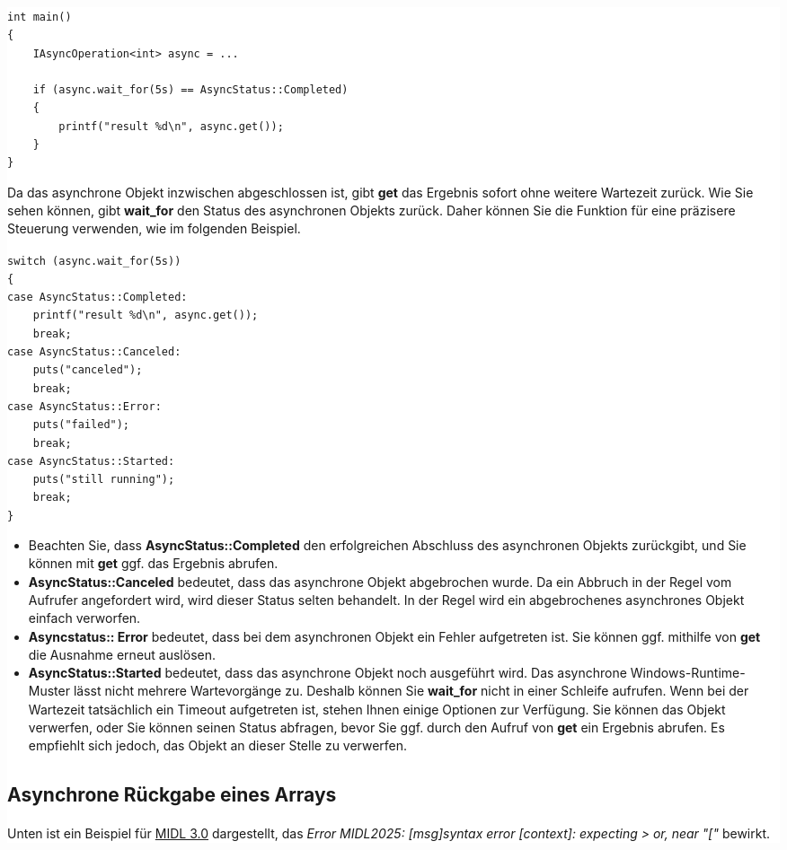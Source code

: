 ```cppwinrt
int main()
{
    IAsyncOperation<int> async = ...
 
    if (async.wait_for(5s) == AsyncStatus::Completed)
    {
        printf("result %d\n", async.get());
    }
}
```

Da das asynchrone Objekt inzwischen abgeschlossen ist, gibt **get** das Ergebnis sofort ohne weitere Wartezeit zurück. Wie Sie sehen können, gibt **wait_for** den Status des asynchronen Objekts zurück. Daher können Sie die Funktion für eine präzisere Steuerung verwenden, wie im folgenden Beispiel.

```cppwinrt
switch (async.wait_for(5s))
{
case AsyncStatus::Completed:
    printf("result %d\n", async.get());
    break;
case AsyncStatus::Canceled:
    puts("canceled");
    break;
case AsyncStatus::Error:
    puts("failed");
    break;
case AsyncStatus::Started:
    puts("still running");
    break;
}
```

- Beachten Sie, dass **AsyncStatus::Completed** den erfolgreichen Abschluss des asynchronen Objekts zurückgibt, und Sie können mit **get** ggf. das Ergebnis abrufen.
- **AsyncStatus::Canceled** bedeutet, dass das asynchrone Objekt abgebrochen wurde. Da ein Abbruch in der Regel vom Aufrufer angefordert wird, wird dieser Status selten behandelt. In der Regel wird ein abgebrochenes asynchrones Objekt einfach verworfen.
- **Asyncstatus:: Error** bedeutet, dass bei dem asynchronen Objekt ein Fehler aufgetreten ist. Sie können ggf. mithilfe von **get** die Ausnahme erneut auslösen.
- **AsyncStatus::Started** bedeutet, dass das asynchrone Objekt noch ausgeführt wird. Das asynchrone Windows-Runtime-Muster lässt nicht mehrere Wartevorgänge zu. Deshalb können Sie **wait_for** nicht in einer Schleife aufrufen. Wenn bei der Wartezeit tatsächlich ein Timeout aufgetreten ist, stehen Ihnen einige Optionen zur Verfügung. Sie können das Objekt verwerfen, oder Sie können seinen Status abfragen, bevor Sie ggf. durch den Aufruf von **get** ein Ergebnis abrufen. Es empfiehlt sich jedoch, das Objekt an dieser Stelle zu verwerfen.

## <a name="returning-an-array-asynchronously"></a>Asynchrone Rückgabe eines Arrays

Unten ist ein Beispiel für [MIDL 3.0](/uwp/midl-3/) dargestellt, das *Error MIDL2025: [msg]syntax error [context]: expecting > or, near "["* bewirkt.
